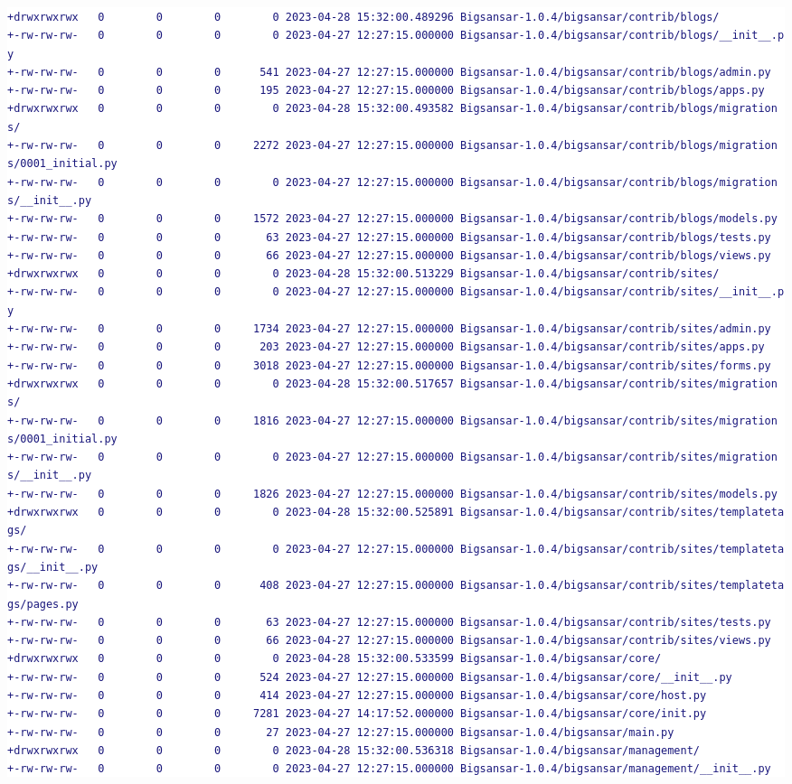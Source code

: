 ```diff
+drwxrwxrwx   0        0        0        0 2023-04-28 15:32:00.489296 Bigsansar-1.0.4/bigsansar/contrib/blogs/
+-rw-rw-rw-   0        0        0        0 2023-04-27 12:27:15.000000 Bigsansar-1.0.4/bigsansar/contrib/blogs/__init__.py
+-rw-rw-rw-   0        0        0      541 2023-04-27 12:27:15.000000 Bigsansar-1.0.4/bigsansar/contrib/blogs/admin.py
+-rw-rw-rw-   0        0        0      195 2023-04-27 12:27:15.000000 Bigsansar-1.0.4/bigsansar/contrib/blogs/apps.py
+drwxrwxrwx   0        0        0        0 2023-04-28 15:32:00.493582 Bigsansar-1.0.4/bigsansar/contrib/blogs/migrations/
+-rw-rw-rw-   0        0        0     2272 2023-04-27 12:27:15.000000 Bigsansar-1.0.4/bigsansar/contrib/blogs/migrations/0001_initial.py
+-rw-rw-rw-   0        0        0        0 2023-04-27 12:27:15.000000 Bigsansar-1.0.4/bigsansar/contrib/blogs/migrations/__init__.py
+-rw-rw-rw-   0        0        0     1572 2023-04-27 12:27:15.000000 Bigsansar-1.0.4/bigsansar/contrib/blogs/models.py
+-rw-rw-rw-   0        0        0       63 2023-04-27 12:27:15.000000 Bigsansar-1.0.4/bigsansar/contrib/blogs/tests.py
+-rw-rw-rw-   0        0        0       66 2023-04-27 12:27:15.000000 Bigsansar-1.0.4/bigsansar/contrib/blogs/views.py
+drwxrwxrwx   0        0        0        0 2023-04-28 15:32:00.513229 Bigsansar-1.0.4/bigsansar/contrib/sites/
+-rw-rw-rw-   0        0        0        0 2023-04-27 12:27:15.000000 Bigsansar-1.0.4/bigsansar/contrib/sites/__init__.py
+-rw-rw-rw-   0        0        0     1734 2023-04-27 12:27:15.000000 Bigsansar-1.0.4/bigsansar/contrib/sites/admin.py
+-rw-rw-rw-   0        0        0      203 2023-04-27 12:27:15.000000 Bigsansar-1.0.4/bigsansar/contrib/sites/apps.py
+-rw-rw-rw-   0        0        0     3018 2023-04-27 12:27:15.000000 Bigsansar-1.0.4/bigsansar/contrib/sites/forms.py
+drwxrwxrwx   0        0        0        0 2023-04-28 15:32:00.517657 Bigsansar-1.0.4/bigsansar/contrib/sites/migrations/
+-rw-rw-rw-   0        0        0     1816 2023-04-27 12:27:15.000000 Bigsansar-1.0.4/bigsansar/contrib/sites/migrations/0001_initial.py
+-rw-rw-rw-   0        0        0        0 2023-04-27 12:27:15.000000 Bigsansar-1.0.4/bigsansar/contrib/sites/migrations/__init__.py
+-rw-rw-rw-   0        0        0     1826 2023-04-27 12:27:15.000000 Bigsansar-1.0.4/bigsansar/contrib/sites/models.py
+drwxrwxrwx   0        0        0        0 2023-04-28 15:32:00.525891 Bigsansar-1.0.4/bigsansar/contrib/sites/templatetags/
+-rw-rw-rw-   0        0        0        0 2023-04-27 12:27:15.000000 Bigsansar-1.0.4/bigsansar/contrib/sites/templatetags/__init__.py
+-rw-rw-rw-   0        0        0      408 2023-04-27 12:27:15.000000 Bigsansar-1.0.4/bigsansar/contrib/sites/templatetags/pages.py
+-rw-rw-rw-   0        0        0       63 2023-04-27 12:27:15.000000 Bigsansar-1.0.4/bigsansar/contrib/sites/tests.py
+-rw-rw-rw-   0        0        0       66 2023-04-27 12:27:15.000000 Bigsansar-1.0.4/bigsansar/contrib/sites/views.py
+drwxrwxrwx   0        0        0        0 2023-04-28 15:32:00.533599 Bigsansar-1.0.4/bigsansar/core/
+-rw-rw-rw-   0        0        0      524 2023-04-27 12:27:15.000000 Bigsansar-1.0.4/bigsansar/core/__init__.py
+-rw-rw-rw-   0        0        0      414 2023-04-27 12:27:15.000000 Bigsansar-1.0.4/bigsansar/core/host.py
+-rw-rw-rw-   0        0        0     7281 2023-04-27 14:17:52.000000 Bigsansar-1.0.4/bigsansar/core/init.py
+-rw-rw-rw-   0        0        0       27 2023-04-27 12:27:15.000000 Bigsansar-1.0.4/bigsansar/main.py
+drwxrwxrwx   0        0        0        0 2023-04-28 15:32:00.536318 Bigsansar-1.0.4/bigsansar/management/
+-rw-rw-rw-   0        0        0        0 2023-04-27 12:27:15.000000 Bigsansar-1.0.4/bigsansar/management/__init__.py
```